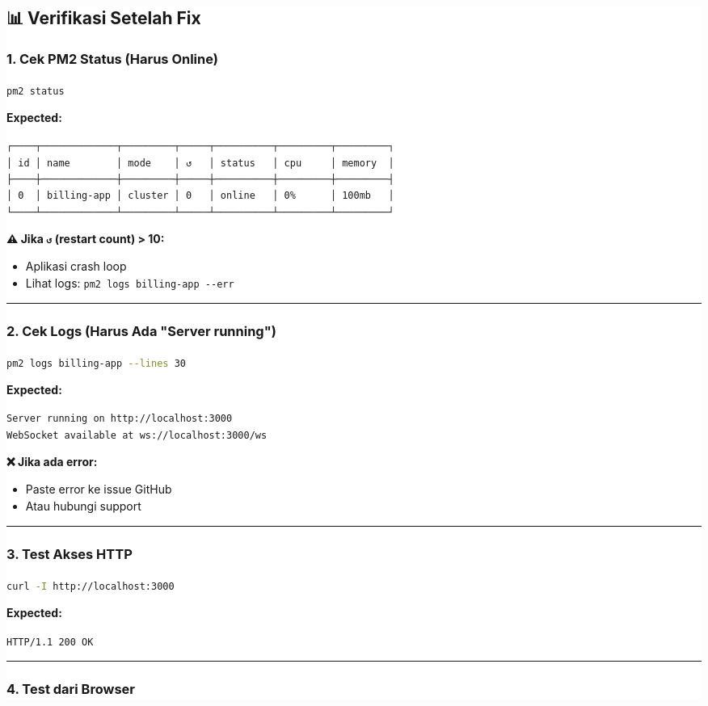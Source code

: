 
## 📊 Verifikasi Setelah Fix

### **1. Cek PM2 Status (Harus Online)**

```bash
pm2 status
```

**Expected:**
```
┌────┬─────────────┬─────────┬─────┬──────────┬─────────┬─────────┐
│ id │ name        │ mode    │ ↺   │ status   │ cpu     │ memory  │
├────┼─────────────┼─────────┼─────┼──────────┼─────────┼─────────┤
│ 0  │ billing-app │ cluster │ 0   │ online   │ 0%      │ 100mb   │
└────┴─────────────┴─────────┴─────┴──────────┴─────────┴─────────┘
```

**⚠️ Jika `↺` (restart count) > 10:**
- Aplikasi crash loop
- Lihat logs: `pm2 logs billing-app --err`

---

### **2. Cek Logs (Harus Ada "Server running")**

```bash
pm2 logs billing-app --lines 30
```

**Expected:**
```
Server running on http://localhost:3000
WebSocket available at ws://localhost:3000/ws
```

**❌ Jika ada error:**
- Paste error ke issue GitHub
- Atau hubungi support

---

### **3. Test Akses HTTP**

```bash
curl -I http://localhost:3000
```

**Expected:**
```
HTTP/1.1 200 OK
```

---

### **4. Test dari Browser**

